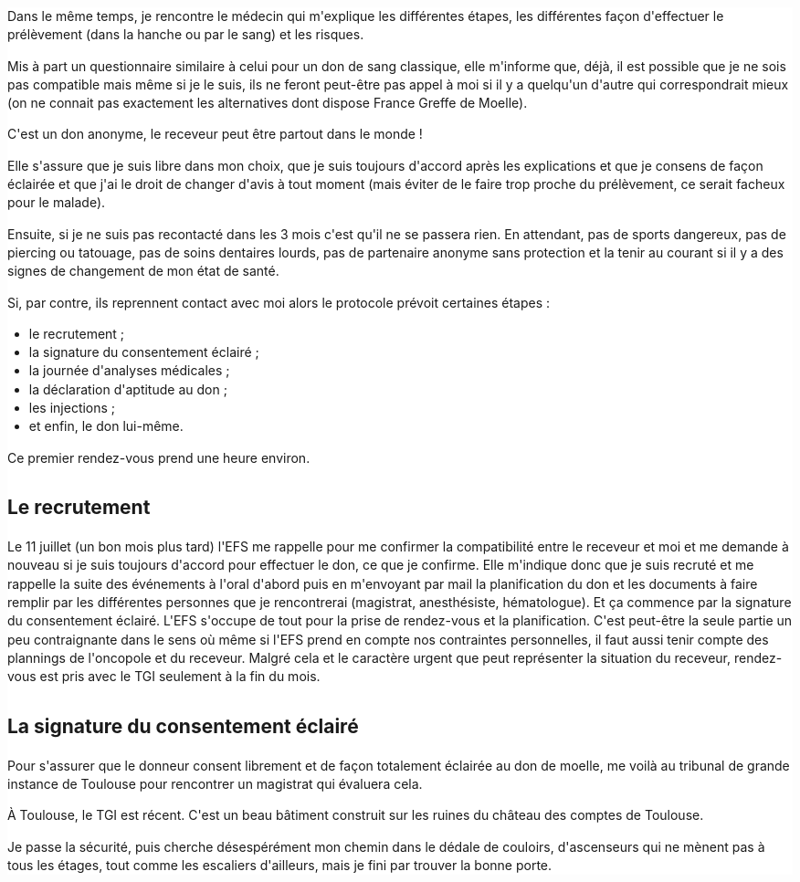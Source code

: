 Dans le même temps, je rencontre le médecin qui m'explique les différentes étapes, les différentes façon d'effectuer le prélèvement (dans la hanche ou par le sang) et les risques.  

Mis à part un questionnaire similaire à celui pour un don de sang classique, elle m'informe que, déjà, il est possible que je ne sois pas compatible mais même si je le suis, ils ne feront peut-être pas appel à moi si il y a quelqu'un d'autre qui correspondrait mieux (on ne connait pas exactement les alternatives dont dispose France Greffe de Moelle).  

C'est un don anonyme, le receveur peut être partout dans le monde !  

Elle s'assure que je suis libre dans mon choix, que je suis toujours d'accord après les explications et que je consens de façon éclairée et que j'ai le droit de changer d'avis à tout moment (mais éviter de le faire trop proche du prélèvement, ce serait facheux pour le malade).  

Ensuite, si je ne suis pas recontacté dans les 3 mois c'est qu'il ne se passera rien. En attendant, pas de sports dangereux, pas de piercing ou tatouage, pas de soins dentaires lourds, pas de partenaire anonyme sans protection et la tenir au courant si il y a des signes de changement de mon état de santé.  

Si, par contre, ils reprennent contact avec moi alors le protocole prévoit certaines étapes :  

- le recrutement ;
- la signature du consentement éclairé ;
- la journée d'analyses médicales ;
- la déclaration d'aptitude au don ;
- les injections ;
- et enfin, le don lui-même.


Ce premier rendez-vous prend une heure environ.


## Le recrutement
Le 11 juillet (un bon mois plus tard) l'EFS me rappelle pour me confirmer la compatibilité entre le receveur et moi et me demande à nouveau si je suis toujours d'accord pour effectuer le don, ce que je confirme. Elle m'indique donc que je suis recruté et me rappelle la suite des événements à l'oral d'abord puis en m'envoyant par mail la planification du don et les documents à faire remplir par les différentes personnes que je rencontrerai (magistrat, anesthésiste, hématologue). Et ça commence par la signature du consentement éclairé. L'EFS s'occupe de tout pour la prise de rendez-vous et la planification. C'est peut-être la seule partie un peu contraignante dans le sens où même si l'EFS prend en compte nos contraintes personnelles, il faut aussi tenir compte des plannings de l'oncopole et du receveur. Malgré cela et le caractère urgent que peut représenter la situation du receveur, rendez-vous est pris avec le TGI seulement à la fin du mois.

## La signature du consentement éclairé
Pour s'assurer que le donneur consent librement et de façon totalement éclairée au don de moelle, me voilà au tribunal de grande instance de Toulouse pour rencontrer un magistrat qui évaluera cela.  

À Toulouse, le TGI est récent. C'est un beau bâtiment construit sur les ruines du château des comptes de Toulouse.  

Je passe la sécurité, puis cherche désespérément mon chemin dans le dédale de couloirs, d'ascenseurs qui ne mènent pas à tous les étages, tout comme les escaliers d'ailleurs, mais je fini par trouver la bonne porte.  
